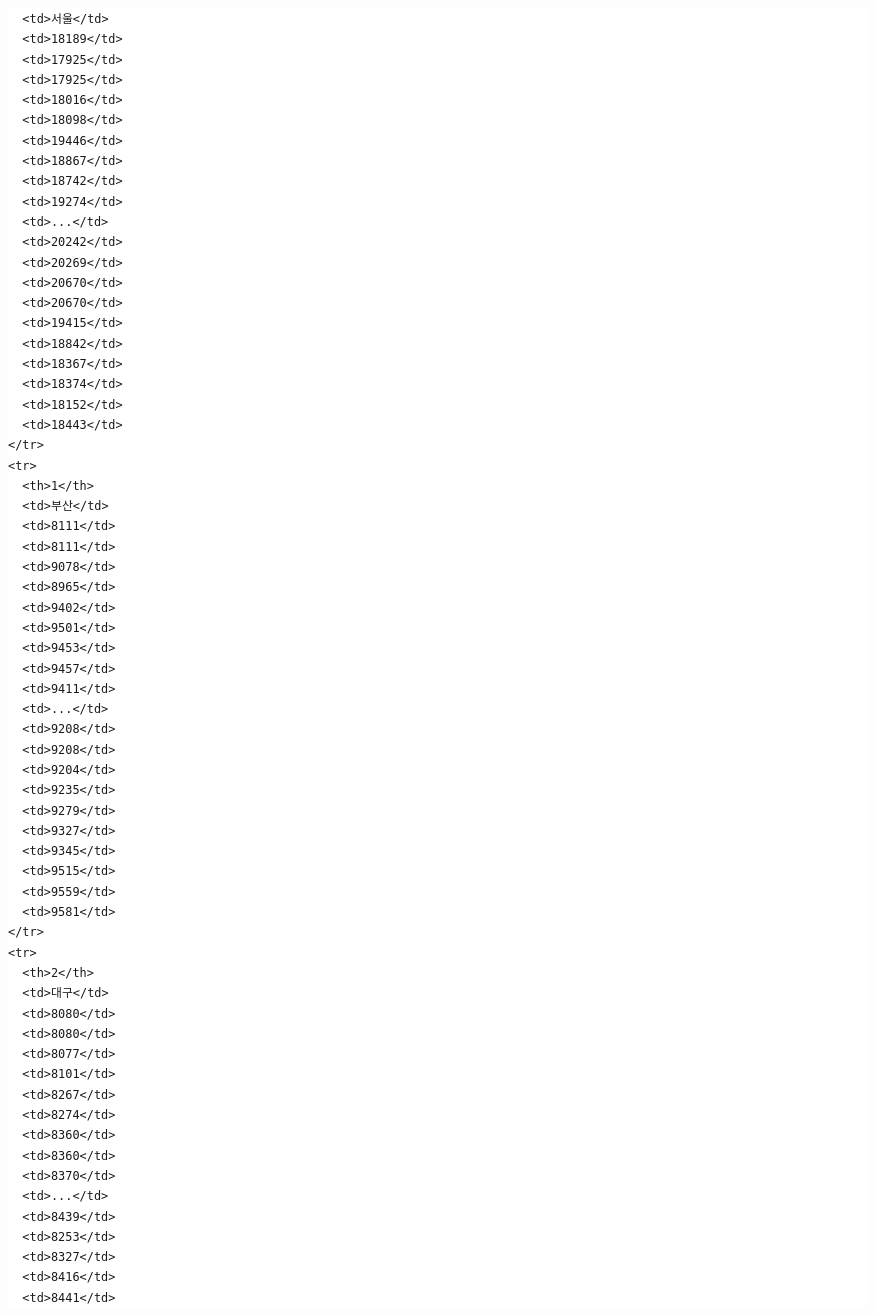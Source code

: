       <td>서울</td>
      <td>18189</td>
      <td>17925</td>
      <td>17925</td>
      <td>18016</td>
      <td>18098</td>
      <td>19446</td>
      <td>18867</td>
      <td>18742</td>
      <td>19274</td>
      <td>...</td>
      <td>20242</td>
      <td>20269</td>
      <td>20670</td>
      <td>20670</td>
      <td>19415</td>
      <td>18842</td>
      <td>18367</td>
      <td>18374</td>
      <td>18152</td>
      <td>18443</td>
    </tr>
    <tr>
      <th>1</th>
      <td>부산</td>
      <td>8111</td>
      <td>8111</td>
      <td>9078</td>
      <td>8965</td>
      <td>9402</td>
      <td>9501</td>
      <td>9453</td>
      <td>9457</td>
      <td>9411</td>
      <td>...</td>
      <td>9208</td>
      <td>9208</td>
      <td>9204</td>
      <td>9235</td>
      <td>9279</td>
      <td>9327</td>
      <td>9345</td>
      <td>9515</td>
      <td>9559</td>
      <td>9581</td>
    </tr>
    <tr>
      <th>2</th>
      <td>대구</td>
      <td>8080</td>
      <td>8080</td>
      <td>8077</td>
      <td>8101</td>
      <td>8267</td>
      <td>8274</td>
      <td>8360</td>
      <td>8360</td>
      <td>8370</td>
      <td>...</td>
      <td>8439</td>
      <td>8253</td>
      <td>8327</td>
      <td>8416</td>
      <td>8441</td>